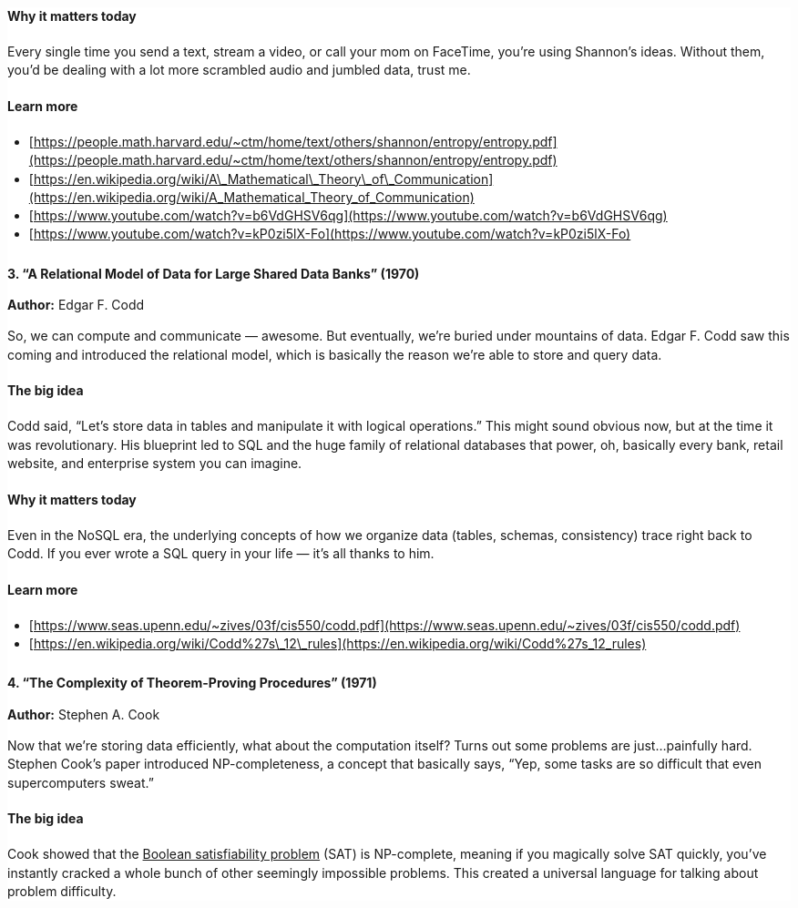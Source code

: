 #### **Why it matters today**

Every single time you send a text, stream a video, or call your mom on FaceTime, you’re using Shannon’s ideas. Without them, you’d be dealing with a lot more scrambled audio and jumbled data, trust me.

#### ****Learn more****

*   [https://people.math.harvard.edu/~ctm/home/text/others/shannon/entropy/entropy.pdf](https://people.math.harvard.edu/~ctm/home/text/others/shannon/entropy/entropy.pdf)
*   [https://en.wikipedia.org/wiki/A\_Mathematical\_Theory\_of\_Communication](https://en.wikipedia.org/wiki/A_Mathematical_Theory_of_Communication)
*   [https://www.youtube.com/watch?v=b6VdGHSV6qg](https://www.youtube.com/watch?v=b6VdGHSV6qg)
*   [https://www.youtube.com/watch?v=kP0zi5lX-Fo](https://www.youtube.com/watch?v=kP0zi5lX-Fo)

###   
**3\. “A Relational Model of Data for Large Shared Data Banks” (1970)**

**Author:** Edgar F. Codd

So, we can compute and communicate — awesome. But eventually, we’re buried under mountains of data. Edgar F. Codd saw this coming and introduced the relational model, which is basically the reason we’re able to store and query data.

#### **The big idea**

Codd said, “Let’s store data in tables and manipulate it with logical operations.” This might sound obvious now, but at the time it was revolutionary. His blueprint led to SQL and the huge family of relational databases that power, oh, basically every bank, retail website, and enterprise system you can imagine.

#### **Why it matters today**

Even in the NoSQL era, the underlying concepts of how we organize data (tables, schemas, consistency) trace right back to Codd. If you ever wrote a SQL query in your life — it’s all thanks to him.

#### **Learn more**

*   [https://www.seas.upenn.edu/~zives/03f/cis550/codd.pdf](https://www.seas.upenn.edu/~zives/03f/cis550/codd.pdf)
*   [https://en.wikipedia.org/wiki/Codd%27s\_12\_rules](https://en.wikipedia.org/wiki/Codd%27s_12_rules)

###   
**4\. “The Complexity of Theorem-Proving Procedures” (1971)**

**Author:** Stephen A. Cook

Now that we’re storing data efficiently, what about the computation itself? Turns out some problems are just…painfully hard. Stephen Cook’s paper introduced NP-completeness, a concept that basically says, “Yep, some tasks are so difficult that even supercomputers sweat.”

#### **The big idea**

Cook showed that the [Boolean satisfiability problem](https://en.wikipedia.org/wiki/Boolean_satisfiability_problem) (SAT) is NP-complete, meaning if you magically solve SAT quickly, you’ve instantly cracked a whole bunch of other seemingly impossible problems. This created a universal language for talking about problem difficulty.
